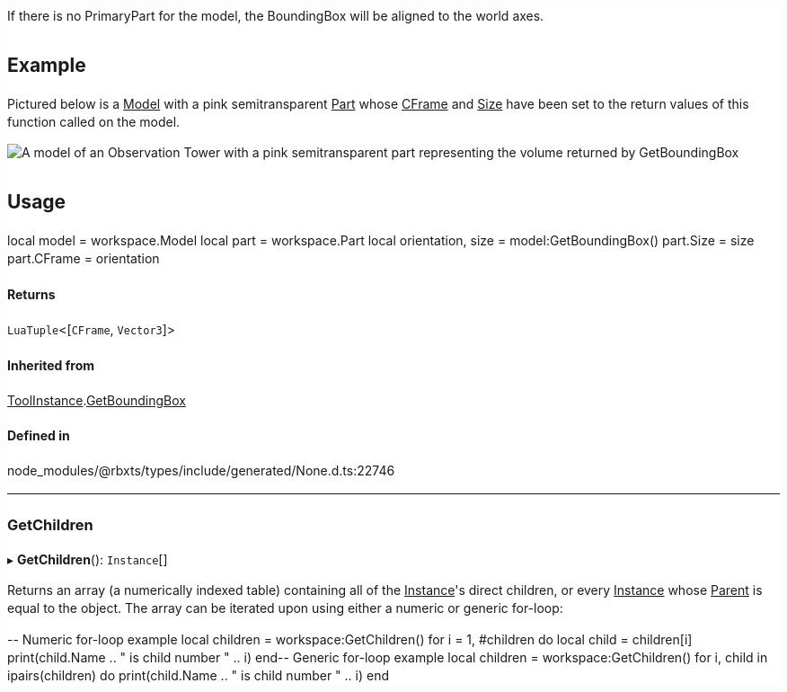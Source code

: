 If there is no PrimaryPart for the model, the BoundingBox will be aligned to the world axes.

Example
-------

Pictured below is a [Model](https://developer.roblox.com/en-us/api-reference/class/Model) with a pink semitransparent [Part](https://developer.roblox.com/en-us/api-reference/class/Part) whose [CFrame](https://developer.roblox.com/en-us/api-reference/property/BasePart/CFrame) and [Size](https://developer.roblox.com/en-us/api-reference/property/BasePart/Size) have been set to the return values of this function called on the model.

![A model of an Observation Tower with a pink semitransparent part representing the volume returned by GetBoundingBox](https://developer.roblox.com/assets/blta46b16b68c24f7d7/Model-GetBoundingBox.png)

Usage
-----

local model = workspace.Model
local part = workspace.Part
local orientation, size = model:GetBoundingBox()
part.Size = size
part.CFrame = orientation

#### Returns

`LuaTuple`<[`CFrame`, `Vector3`]\>

#### Inherited from

[ToolInstance](../wiki/server.components.Tool.ToolInstance).[GetBoundingBox](../wiki/server.components.Tool.ToolInstance#getboundingbox)

#### Defined in

node_modules/@rbxts/types/include/generated/None.d.ts:22746

___

### GetChildren

▸ **GetChildren**(): `Instance`[]

Returns an array (a numerically indexed table) containing all of the [Instance](https://developer.roblox.com/en-us/api-reference/class/Instance)'s direct children, or every [Instance](https://developer.roblox.com/en-us/api-reference/class/Instance) whose [Parent](https://developer.roblox.com/en-us/api-reference/property/Instance/Parent) is equal to the object. The array can be iterated upon using either a numeric or generic for-loop:

\-- Numeric for-loop example
local children = workspace:GetChildren()
for i = 1, #children do
	local child = children\[i\]
	print(child.Name .. " is child number " .. i)
end\-- Generic for-loop example
local children = workspace:GetChildren()
for i, child in ipairs(children) do
	print(child.Name .. " is child number " .. i)
end
